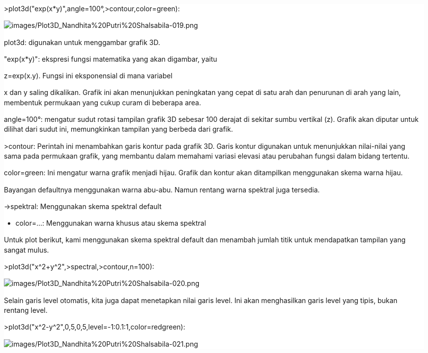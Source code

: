 
\>plot3d("exp(x\*y)",angle=100°,\>contour,color=green):


![images/Plot3D_Nandhita%20Putri%20Shalsabila-019.png](images/Plot3D_Nandhita%20Putri%20Shalsabila-019.png)

plot3d: digunakan untuk menggambar grafik 3D.


"exp(x*y)": ekspresi fungsi matematika yang akan digambar, yaitu 


z=exp(x.y). Fungsi ini eksponensial di mana variabel


x dan y saling dikalikan. Grafik ini akan menunjukkan peningkatan yang
cepat di satu arah dan penurunan di arah yang lain, membentuk
permukaan yang cukup curam di beberapa area.


angle=100°: mengatur sudut rotasi tampilan grafik 3D sebesar 100
derajat di sekitar sumbu vertikal (z). Grafik akan diputar untuk
dilihat dari sudut ini, memungkinkan tampilan yang berbeda dari
grafik.


&gt;contour: Perintah ini menambahkan garis kontur pada grafik 3D. Garis
kontur digunakan untuk menunjukkan nilai-nilai yang sama pada
permukaan grafik, yang membantu dalam memahami variasi elevasi atau
perubahan fungsi dalam bidang tertentu.


color=green: Ini mengatur warna grafik menjadi hijau. Grafik dan
kontur akan ditampilkan menggunakan skema warna hijau.


Bayangan defaultnya menggunakan warna abu-abu. Namun rentang warna
spektral juga tersedia.


-&gt;spektral: Menggunakan skema spektral default


- color=...: Menggunakan warna khusus atau skema spektral


Untuk plot berikut, kami menggunakan skema spektral default dan
menambah jumlah titik untuk mendapatkan tampilan yang sangat mulus.


\>plot3d("x^2+y^2",\>spectral,\>contour,n=100):


![images/Plot3D_Nandhita%20Putri%20Shalsabila-020.png](images/Plot3D_Nandhita%20Putri%20Shalsabila-020.png)

Selain garis level otomatis, kita juga dapat menetapkan nilai garis
level. Ini akan menghasilkan garis level yang tipis, bukan rentang
level.


\>plot3d("x^2-y^2",0,5,0,5,level=-1:0.1:1,color=redgreen):


![images/Plot3D_Nandhita%20Putri%20Shalsabila-021.png](images/Plot3D_Nandhita%20Putri%20Shalsabila-021.png)

